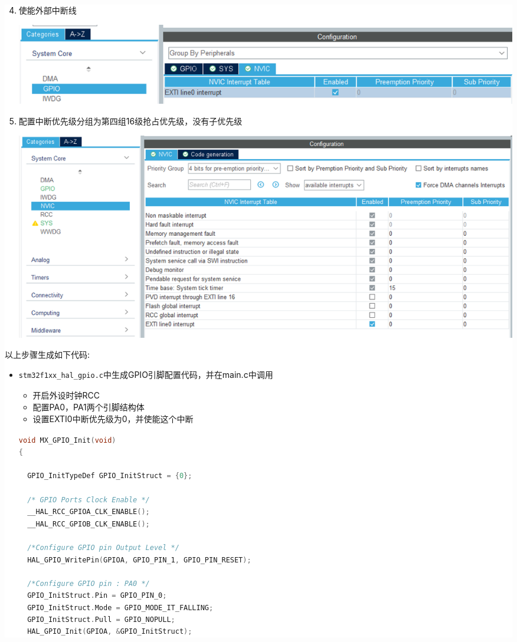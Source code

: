 4. 使能外部中断线
   
    ![Untitled](%E4%B8%AD%E6%96%AD%E7%B3%BB%E7%BB%9F/Untitled%2011.png)
    
5. 配置中断优先级分组为第四组16级抢占优先级，没有子优先级
   
    ![Untitled](%E4%B8%AD%E6%96%AD%E7%B3%BB%E7%BB%9F/Untitled%2012.png)
    

以上步骤生成如下代码:

- `stm32f1xx_hal_gpio.c`中生成GPIO引脚配置代码，并在main.c中调用
    - 开启外设时钟RCC
    - 配置PA0，PA1两个引脚结构体
    - 设置EXTI0中断优先级为0，并使能这个中断
    
    ```c
    void MX_GPIO_Init(void)
    {
    
      GPIO_InitTypeDef GPIO_InitStruct = {0};
    
      /* GPIO Ports Clock Enable */
      __HAL_RCC_GPIOA_CLK_ENABLE();
      __HAL_RCC_GPIOB_CLK_ENABLE();
    
      /*Configure GPIO pin Output Level */
      HAL_GPIO_WritePin(GPIOA, GPIO_PIN_1, GPIO_PIN_RESET);
    
      /*Configure GPIO pin : PA0 */
      GPIO_InitStruct.Pin = GPIO_PIN_0;
      GPIO_InitStruct.Mode = GPIO_MODE_IT_FALLING;
      GPIO_InitStruct.Pull = GPIO_NOPULL;
      HAL_GPIO_Init(GPIOA, &GPIO_InitStruct);
    